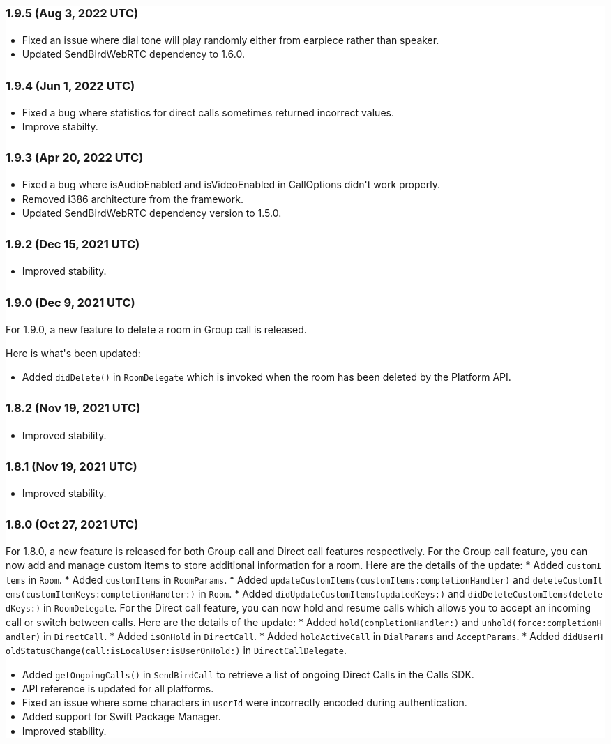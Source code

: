 ### 1.9.5 (Aug 3, 2022 UTC)
* Fixed an issue where dial tone will play randomly either from earpiece rather than speaker.
* Updated SendBirdWebRTC dependency to 1.6.0.

### 1.9.4 (Jun 1, 2022 UTC)
* Fixed a bug where statistics for direct calls sometimes returned incorrect values. 
* Improve stabilty.  

### 1.9.3 (Apr 20, 2022 UTC)
* Fixed a bug where isAudioEnabled and isVideoEnabled in CallOptions didn't work properly. 
* Removed i386 architecture from the framework.
* Updated SendBirdWebRTC dependency version to 1.5.0.

### 1.9.2 (Dec 15, 2021 UTC)
* Improved stability.

### 1.9.0 (Dec 9, 2021 UTC)
For 1.9.0, a new feature to delete a room in Group call is released.

Here is what's been updated:
*  Added `didDelete()` in `RoomDelegate` which is invoked when the room has been deleted by the Platform API.

### 1.8.2 (Nov 19, 2021 UTC)
* Improved stability.

### 1.8.1 (Nov 19, 2021 UTC)
* Improved stability.

### 1.8.0 (Oct 27, 2021 UTC)
For 1.8.0, a new feature is released for both Group call and Direct call features respectively.
For the Group call feature, you can now add and manage custom items to store additional information for a room.
Here are the details of the update:
    * Added `customItems` in `Room`.
    * Added `customItems` in `RoomParams`.
    * Added `updateCustomItems(customItems:completionHandler)` and `deleteCustomItems(customItemKeys:completionHandler:)` in `Room`.
    * Added `didUpdateCustomItems(updatedKeys:)` and `didDeleteCustomItems(deletedKeys:)` in `RoomDelegate`.
For the Direct call feature, you can now hold and resume calls which allows you to accept an incoming call or switch between calls.
Here are the details of the update:
    * Added `hold(completionHandler:)` and `unhold(force:completionHandler)` in `DirectCall`.
    * Added `isOnHold` in `DirectCall`.
    * Added `holdActiveCall` in `DialParams` and `AcceptParams`.
    * Added `didUserHoldStatusChange(call:isLocalUser:isUserOnHold:)` in `DirectCallDelegate`.
* Added `getOngoingCalls()` in `SendBirdCall` to retrieve a list of ongoing Direct Calls in the Calls SDK.
* API reference is updated for all platforms. 
* Fixed an issue where some characters in `userId` were incorrectly encoded during authentication.
* Added support for Swift Package Manager.
* Improved stability.
